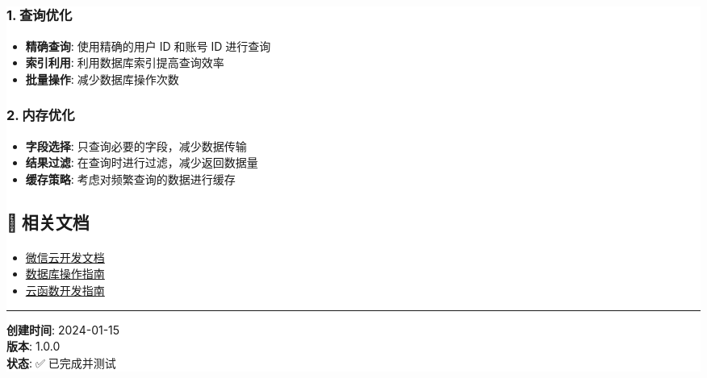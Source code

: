 ### **1. 查询优化**

- **精确查询**: 使用精确的用户 ID 和账号 ID 进行查询
- **索引利用**: 利用数据库索引提高查询效率
- **批量操作**: 减少数据库操作次数

### **2. 内存优化**

- **字段选择**: 只查询必要的字段，减少数据传输
- **结果过滤**: 在查询时进行过滤，减少返回数据量
- **缓存策略**: 考虑对频繁查询的数据进行缓存

## 🔗 相关文档

- [微信云开发文档](https://developers.weixin.qq.com/miniprogram/dev/wxcloud/basis/getting-started.html)
- [数据库操作指南](https://developers.weixin.qq.com/miniprogram/dev/wxcloud/guide/database.html)
- [云函数开发指南](https://developers.weixin.qq.com/miniprogram/dev/wxcloud/guide/functions.html)

---

**创建时间**: 2024-01-15  
**版本**: 1.0.0  
**状态**: ✅ 已完成并测试
